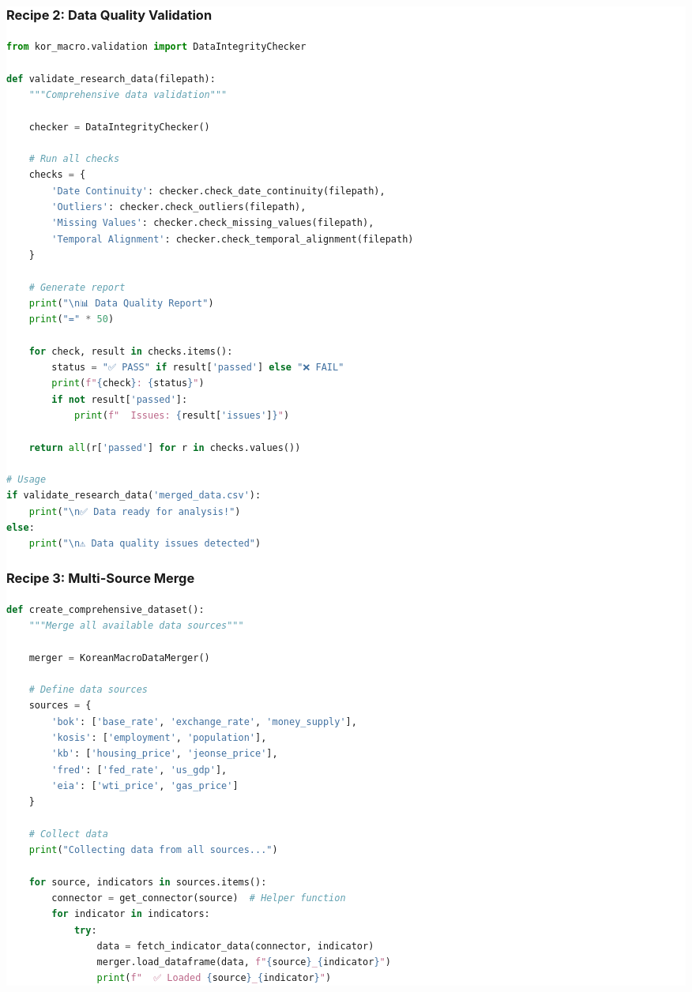 ### Recipe 2: Data Quality Validation

```python
from kor_macro.validation import DataIntegrityChecker

def validate_research_data(filepath):
    """Comprehensive data validation"""
    
    checker = DataIntegrityChecker()
    
    # Run all checks
    checks = {
        'Date Continuity': checker.check_date_continuity(filepath),
        'Outliers': checker.check_outliers(filepath),
        'Missing Values': checker.check_missing_values(filepath),
        'Temporal Alignment': checker.check_temporal_alignment(filepath)
    }
    
    # Generate report
    print("\n📊 Data Quality Report")
    print("=" * 50)
    
    for check, result in checks.items():
        status = "✅ PASS" if result['passed'] else "❌ FAIL"
        print(f"{check}: {status}")
        if not result['passed']:
            print(f"  Issues: {result['issues']}")
    
    return all(r['passed'] for r in checks.values())

# Usage
if validate_research_data('merged_data.csv'):
    print("\n✅ Data ready for analysis!")
else:
    print("\n⚠️ Data quality issues detected")
```

### Recipe 3: Multi-Source Merge

```python
def create_comprehensive_dataset():
    """Merge all available data sources"""
    
    merger = KoreanMacroDataMerger()
    
    # Define data sources
    sources = {
        'bok': ['base_rate', 'exchange_rate', 'money_supply'],
        'kosis': ['employment', 'population'],
        'kb': ['housing_price', 'jeonse_price'],
        'fred': ['fed_rate', 'us_gdp'],
        'eia': ['wti_price', 'gas_price']
    }
    
    # Collect data
    print("Collecting data from all sources...")
    
    for source, indicators in sources.items():
        connector = get_connector(source)  # Helper function
        for indicator in indicators:
            try:
                data = fetch_indicator_data(connector, indicator)
                merger.load_dataframe(data, f"{source}_{indicator}")
                print(f"  ✅ Loaded {source}_{indicator}")
```
